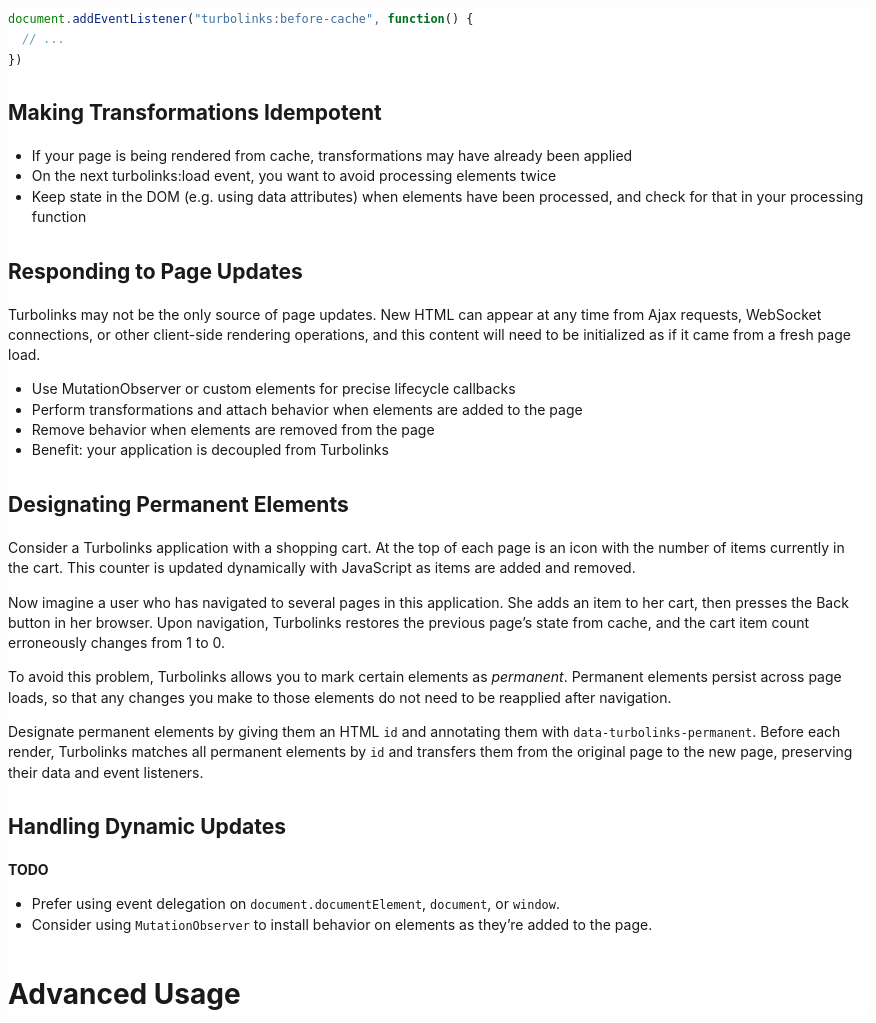 ```js
document.addEventListener("turbolinks:before-cache", function() {
  // ...
})
```

## Making Transformations Idempotent

- If your page is being rendered from cache, transformations may have already been applied
- On the next turbolinks:load event, you want to avoid processing elements twice
- Keep state in the DOM (e.g. using data attributes) when elements have been processed, and check for that in your processing function

## Responding to Page Updates

Turbolinks may not be the only source of page updates. New HTML can appear at any time from Ajax requests, WebSocket connections, or other client-side rendering operations, and this content will need to be initialized as if it came from a fresh page load.

- Use MutationObserver or custom elements for precise lifecycle callbacks
- Perform transformations and attach behavior when elements are added to the page
- Remove behavior when elements are removed from the page
- Benefit: your application is decoupled from Turbolinks


## Designating Permanent Elements

Consider a Turbolinks application with a shopping cart. At the top of each page is an icon with the number of items currently in the cart. This counter is updated dynamically with JavaScript as items are added and removed.

Now imagine a user who has navigated to several pages in this application. She adds an item to her cart, then presses the Back button in her browser. Upon navigation, Turbolinks restores the previous page’s state from cache, and the cart item count erroneously changes from 1 to 0.

To avoid this problem, Turbolinks allows you to mark certain elements as _permanent_. Permanent elements persist across page loads, so that any changes you make to those elements do not need to be reapplied after navigation.

Designate permanent elements by giving them an HTML `id` and annotating them with `data-turbolinks-permanent`. Before each render, Turbolinks matches all permanent elements by `id` and transfers them from the original page to the new page, preserving their data and event listeners.

## Handling Dynamic Updates

**TODO**

- Prefer using event delegation on `document.documentElement`, `document`, or `window`.
- Consider using `MutationObserver` to install behavior on elements as they’re added to the page.


# Advanced Usage
